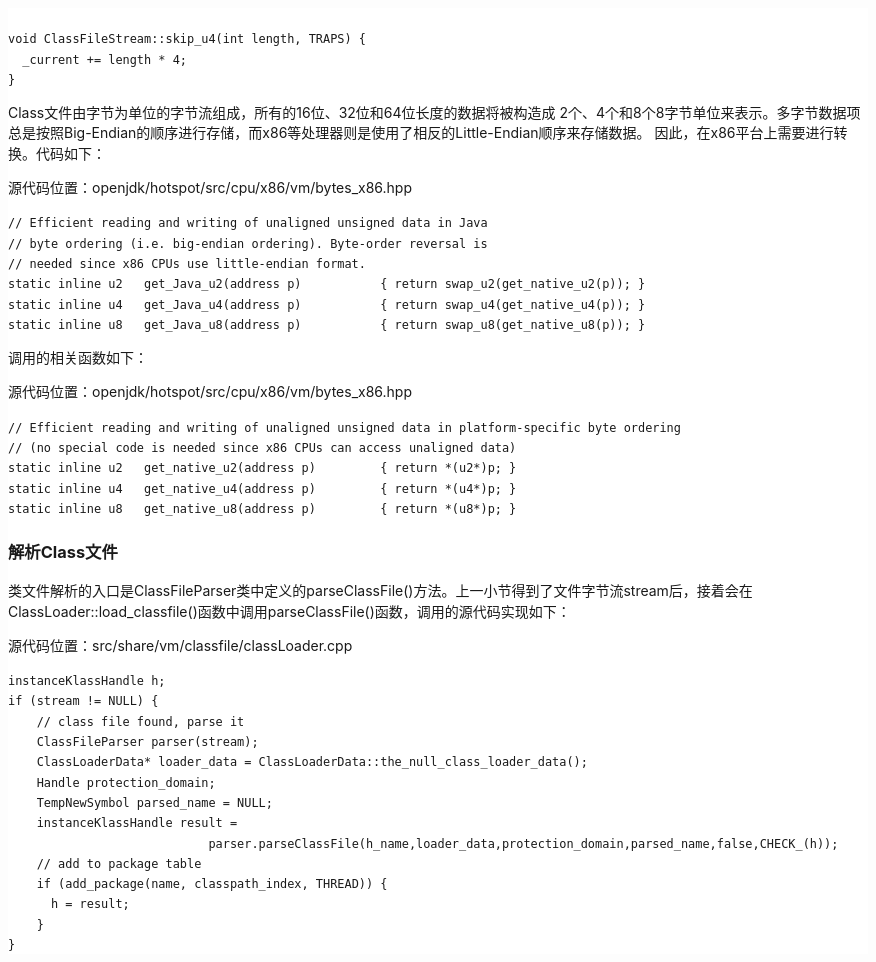 ```
 
void ClassFileStream::skip_u4(int length, TRAPS) {
  _current += length * 4;
}
```

Class文件由字节为单位的字节流组成，所有的16位、32位和64位长度的数据将被构造成 2个、4个和8个8字节单位来表示。多字节数据项总是按照Big-Endian的顺序进行存储，而x86等处理器则是使用了相反的Little-Endian顺序来存储数据。
因此，在x86平台上需要进行转换。代码如下：

源代码位置：openjdk/hotspot/src/cpu/x86/vm/bytes_x86.hpp

```
// Efficient reading and writing of unaligned unsigned data in Java
// byte ordering (i.e. big-endian ordering). Byte-order reversal is
// needed since x86 CPUs use little-endian format.
static inline u2   get_Java_u2(address p)           { return swap_u2(get_native_u2(p)); }
static inline u4   get_Java_u4(address p)           { return swap_u4(get_native_u4(p)); }
static inline u8   get_Java_u8(address p)           { return swap_u8(get_native_u8(p)); }
```

调用的相关函数如下：

源代码位置：openjdk/hotspot/src/cpu/x86/vm/bytes_x86.hpp

```
// Efficient reading and writing of unaligned unsigned data in platform-specific byte ordering
// (no special code is needed since x86 CPUs can access unaligned data)
static inline u2   get_native_u2(address p)         { return *(u2*)p; }
static inline u4   get_native_u4(address p)         { return *(u4*)p; }
static inline u8   get_native_u8(address p)         { return *(u8*)p; }
```

### 解析Class文件

类文件解析的入口是ClassFileParser类中定义的parseClassFile()方法。上一小节得到了文件字节流stream后，接着会在ClassLoader::load_classfile()函数中调用parseClassFile()函数，调用的源代码实现如下：

源代码位置：src/share/vm/classfile/classLoader.cpp

```
instanceKlassHandle h;
if (stream != NULL) {
    // class file found, parse it
    ClassFileParser parser(stream);
    ClassLoaderData* loader_data = ClassLoaderData::the_null_class_loader_data();
    Handle protection_domain;
    TempNewSymbol parsed_name = NULL;
    instanceKlassHandle result =
                            parser.parseClassFile(h_name,loader_data,protection_domain,parsed_name,false,CHECK_(h));
    // add to package table
    if (add_package(name, classpath_index, THREAD)) {
      h = result;
    }
}
```
